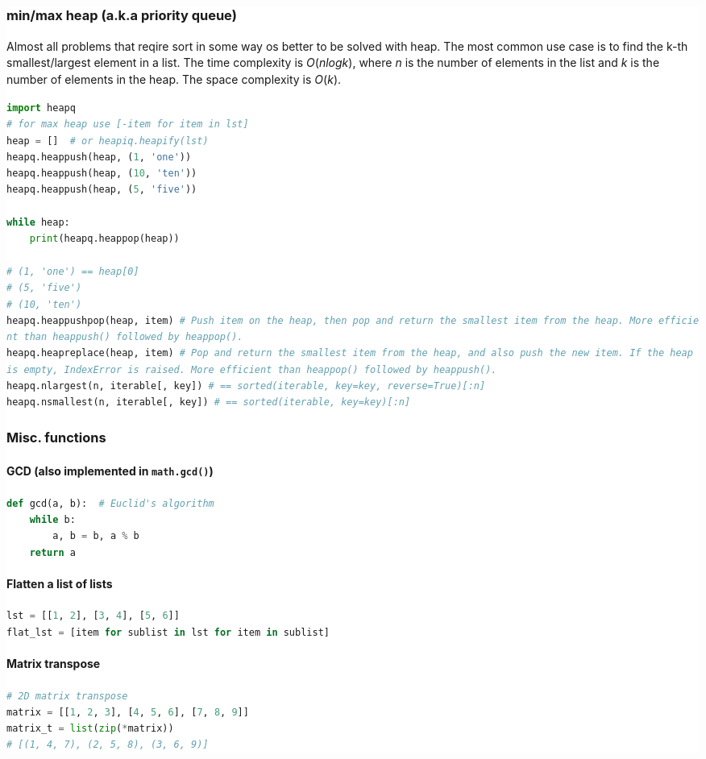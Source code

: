 ### min/max heap (a.k.a priority queue)

Almost all problems that reqire sort in some way os better to be solved with heap. The most common use case is to find the k-th smallest/largest element in a list. The time complexity is $O(n log k)$, where $n$ is the number of elements in the list and $k$ is the number of elements in the heap. The space complexity is $O(k)$.

```python
import heapq
# for max heap use [-item for item in lst]
heap = []  # or heapiq.heapify(lst)
heapq.heappush(heap, (1, 'one'))
heapq.heappush(heap, (10, 'ten'))
heapq.heappush(heap, (5, 'five'))

while heap:
    print(heapq.heappop(heap))

# (1, 'one') == heap[0]
# (5, 'five')
# (10, 'ten')
heapq.heappushpop(heap, item) # Push item on the heap, then pop and return the smallest item from the heap. More efficient than heappush() followed by heappop().
heapq.heapreplace(heap, item) # Pop and return the smallest item from the heap, and also push the new item. If the heap is empty, IndexError is raised. More efficient than heappop() followed by heappush().
heapq.nlargest(n, iterable[, key]) # == sorted(iterable, key=key, reverse=True)[:n]
heapq.nsmallest(n, iterable[, key]) # == sorted(iterable, key=key)[:n]
```

### Misc. functions
#### GCD (also implemented in `math.gcd()`)
```python
def gcd(a, b):  # Euclid's algorithm
    while b:
        a, b = b, a % b
    return a
```

#### Flatten a list of lists
```python
lst = [[1, 2], [3, 4], [5, 6]]
flat_lst = [item for sublist in lst for item in sublist]
```

#### Matrix transpose
```python
# 2D matrix transpose
matrix = [[1, 2, 3], [4, 5, 6], [7, 8, 9]]
matrix_t = list(zip(*matrix))
# [(1, 4, 7), (2, 5, 8), (3, 6, 9)]
``````